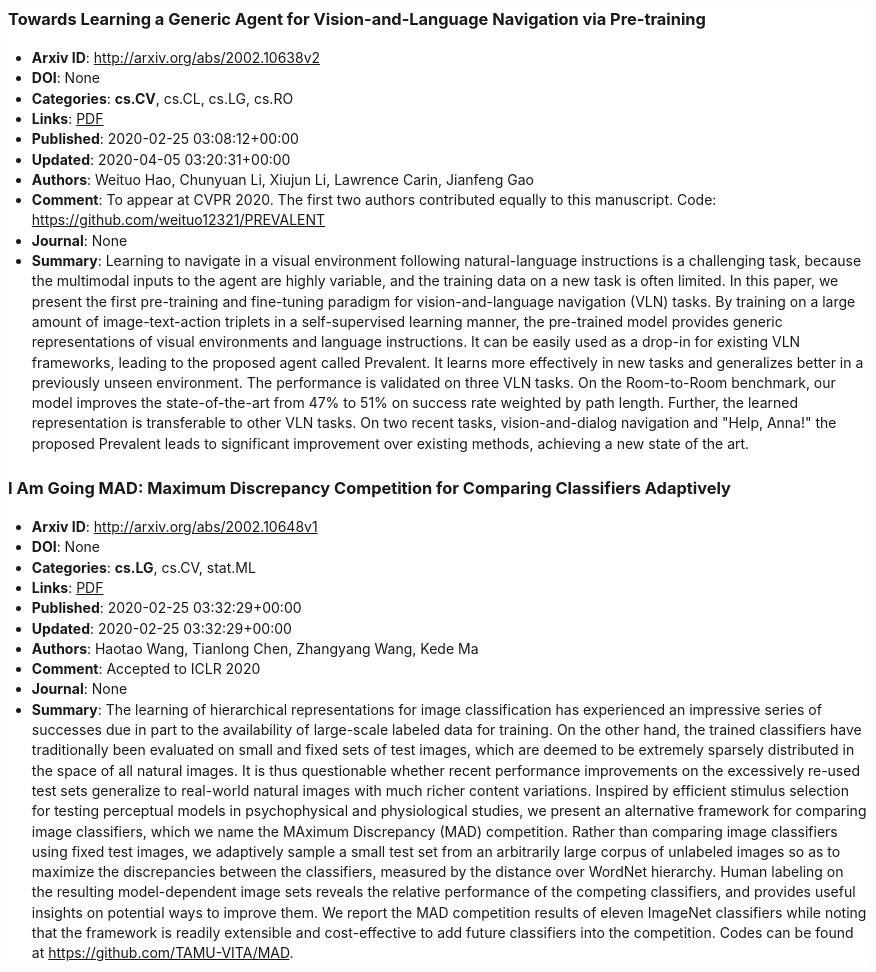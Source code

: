 

### Towards Learning a Generic Agent for Vision-and-Language Navigation via Pre-training
- **Arxiv ID**: http://arxiv.org/abs/2002.10638v2
- **DOI**: None
- **Categories**: **cs.CV**, cs.CL, cs.LG, cs.RO
- **Links**: [PDF](http://arxiv.org/pdf/2002.10638v2)
- **Published**: 2020-02-25 03:08:12+00:00
- **Updated**: 2020-04-05 03:20:31+00:00
- **Authors**: Weituo Hao, Chunyuan Li, Xiujun Li, Lawrence Carin, Jianfeng Gao
- **Comment**: To appear at CVPR 2020. The first two authors contributed equally to
  this manuscript. Code: https://github.com/weituo12321/PREVALENT
- **Journal**: None
- **Summary**: Learning to navigate in a visual environment following natural-language instructions is a challenging task, because the multimodal inputs to the agent are highly variable, and the training data on a new task is often limited. In this paper, we present the first pre-training and fine-tuning paradigm for vision-and-language navigation (VLN) tasks. By training on a large amount of image-text-action triplets in a self-supervised learning manner, the pre-trained model provides generic representations of visual environments and language instructions. It can be easily used as a drop-in for existing VLN frameworks, leading to the proposed agent called Prevalent. It learns more effectively in new tasks and generalizes better in a previously unseen environment. The performance is validated on three VLN tasks. On the Room-to-Room benchmark, our model improves the state-of-the-art from 47% to 51% on success rate weighted by path length. Further, the learned representation is transferable to other VLN tasks. On two recent tasks, vision-and-dialog navigation and "Help, Anna!" the proposed Prevalent leads to significant improvement over existing methods, achieving a new state of the art.



### I Am Going MAD: Maximum Discrepancy Competition for Comparing Classifiers Adaptively
- **Arxiv ID**: http://arxiv.org/abs/2002.10648v1
- **DOI**: None
- **Categories**: **cs.LG**, cs.CV, stat.ML
- **Links**: [PDF](http://arxiv.org/pdf/2002.10648v1)
- **Published**: 2020-02-25 03:32:29+00:00
- **Updated**: 2020-02-25 03:32:29+00:00
- **Authors**: Haotao Wang, Tianlong Chen, Zhangyang Wang, Kede Ma
- **Comment**: Accepted to ICLR 2020
- **Journal**: None
- **Summary**: The learning of hierarchical representations for image classification has experienced an impressive series of successes due in part to the availability of large-scale labeled data for training. On the other hand, the trained classifiers have traditionally been evaluated on small and fixed sets of test images, which are deemed to be extremely sparsely distributed in the space of all natural images. It is thus questionable whether recent performance improvements on the excessively re-used test sets generalize to real-world natural images with much richer content variations. Inspired by efficient stimulus selection for testing perceptual models in psychophysical and physiological studies, we present an alternative framework for comparing image classifiers, which we name the MAximum Discrepancy (MAD) competition. Rather than comparing image classifiers using fixed test images, we adaptively sample a small test set from an arbitrarily large corpus of unlabeled images so as to maximize the discrepancies between the classifiers, measured by the distance over WordNet hierarchy. Human labeling on the resulting model-dependent image sets reveals the relative performance of the competing classifiers, and provides useful insights on potential ways to improve them. We report the MAD competition results of eleven ImageNet classifiers while noting that the framework is readily extensible and cost-effective to add future classifiers into the competition. Codes can be found at https://github.com/TAMU-VITA/MAD.
